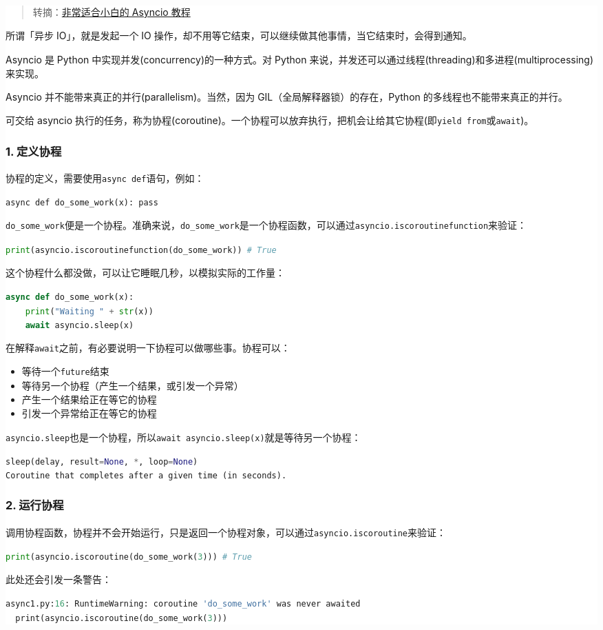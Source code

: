 > 转摘：[非常适合小白的 Asyncio 教程](https://mp.weixin.qq.com/s/nDZtT5qLTW_pjvVXGkG2yQ)

所谓「异步 IO」，就是发起一个 IO 操作，却不用等它结束，可以继续做其他事情，当它结束时，会得到通知。

Asyncio 是 Python 中实现并发(concurrency)的一种方式。对 Python 来说，并发还可以通过线程(threading)和多进程(multiprocessing)来实现。

Asyncio 并不能带来真正的并行(parallelism)。当然，因为 GIL（全局解释器锁）的存在，Python 的多线程也不能带来真正的并行。

可交给 asyncio 执行的任务，称为协程(coroutine)。一个协程可以放弃执行，把机会让给其它协程(即`yield from`或`await`)。

### 1. 定义协程

协程的定义，需要使用`async def`语句，例如：

```Python
async def do_some_work(x): pass
```

`do_some_work`便是一个协程。准确来说，`do_some_work`是一个协程函数，可以通过`asyncio.iscoroutinefunction`来验证：

```Python
print(asyncio.iscoroutinefunction(do_some_work)) # True
```

这个协程什么都没做，可以让它睡眠几秒，以模拟实际的工作量：

```Python
async def do_some_work(x):
    print("Waiting " + str(x))
    await asyncio.sleep(x)

```

在解释`await`之前，有必要说明一下协程可以做哪些事。协程可以：

* 等待一个`future`结束
* 等待另一个协程（产生一个结果，或引发一个异常）
* 产生一个结果给正在等它的协程
* 引发一个异常给正在等它的协程

`asyncio.sleep`也是一个协程，所以`await asyncio.sleep(x)`就是等待另一个协程：

```Python
sleep(delay, result=None, *, loop=None)
Coroutine that completes after a given time (in seconds).
```

### 2. 运行协程

调用协程函数，协程并不会开始运行，只是返回一个协程对象，可以通过`asyncio.iscoroutine`来验证：

```Python
print(asyncio.iscoroutine(do_some_work(3))) # True
```

此处还会引发一条警告：

```Python
async1.py:16: RuntimeWarning: coroutine 'do_some_work' was never awaited
  print(asyncio.iscoroutine(do_some_work(3)))
```
